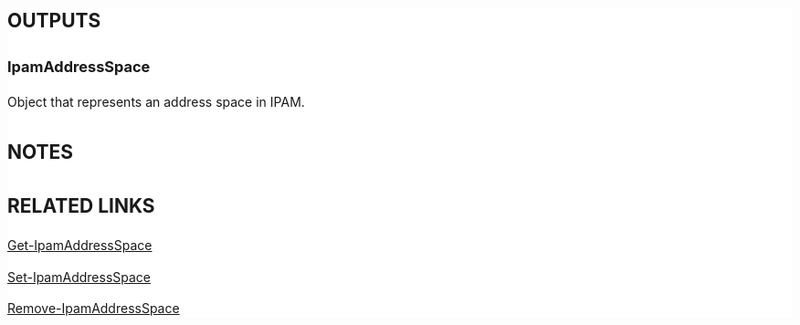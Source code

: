## OUTPUTS

### IpamAddressSpace
Object that represents an address space in IPAM.

## NOTES

## RELATED LINKS

[Get-IpamAddressSpace](./Get-IpamAddressSpace.md)

[Set-IpamAddressSpace](./Set-IpamAddressSpace.md)

[Remove-IpamAddressSpace](./Remove-IpamAddressSpace.md)
